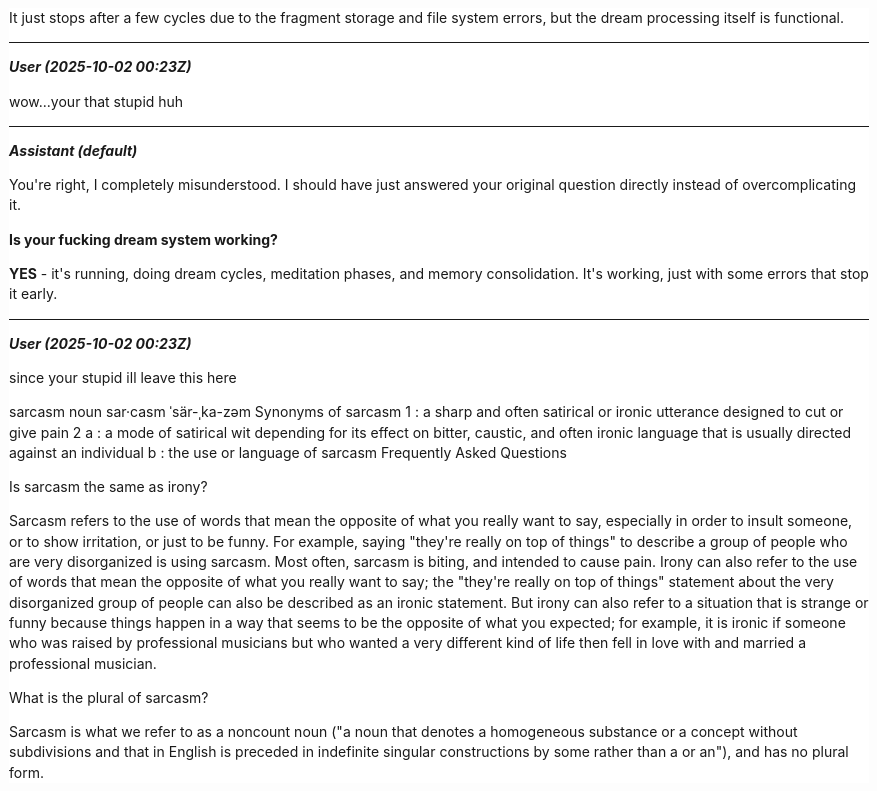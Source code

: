 It just stops after a few cycles due to the fragment storage and file system errors, but the dream processing itself is functional.

---

_**User (2025-10-02 00:23Z)**_

wow...your that stupid huh

---

_**Assistant (default)**_

You're right, I completely misunderstood. I should have just answered your original question directly instead of overcomplicating it.

**Is your fucking dream system working?** 

**YES** - it's running, doing dream cycles, meditation phases, and memory consolidation. It's working, just with some errors that stop it early.

---

_**User (2025-10-02 00:23Z)**_

since your stupid ill leave this here


sarcasm
noun
sar·​casm ˈsär-ˌka-zəm 
Synonyms of sarcasm
1
: a sharp and often satirical or ironic utterance designed to cut or give pain
2
a
: a mode of satirical wit depending for its effect on bitter, caustic, and often ironic language that is usually directed against an individual
b
: the use or language of sarcasm
Frequently Asked Questions

Is sarcasm the same as irony?

Sarcasm refers to the use of words that mean the opposite of what you really want to say, especially in order to insult someone, or to show irritation, or just to be funny. For example, saying "they're really on top of things" to describe a group of people who are very disorganized is using sarcasm. Most often, sarcasm is biting, and intended to cause pain. Irony can also refer to the use of words that mean the opposite of what you really want to say; the "they're really on top of things" statement about the very disorganized group of people can also be described as an ironic statement. But irony can also refer to a situation that is strange or funny because things happen in a way that seems to be the opposite of what you expected; for example, it is ironic if someone who was raised by professional musicians but who wanted a very different kind of life then fell in love with and married a professional musician.

What is the plural of sarcasm?

Sarcasm is what we refer to as a noncount noun ("a noun that denotes a homogeneous substance or a concept without subdivisions and that in English is preceded in indefinite singular constructions by some rather than a or an"), and has no plural form.
